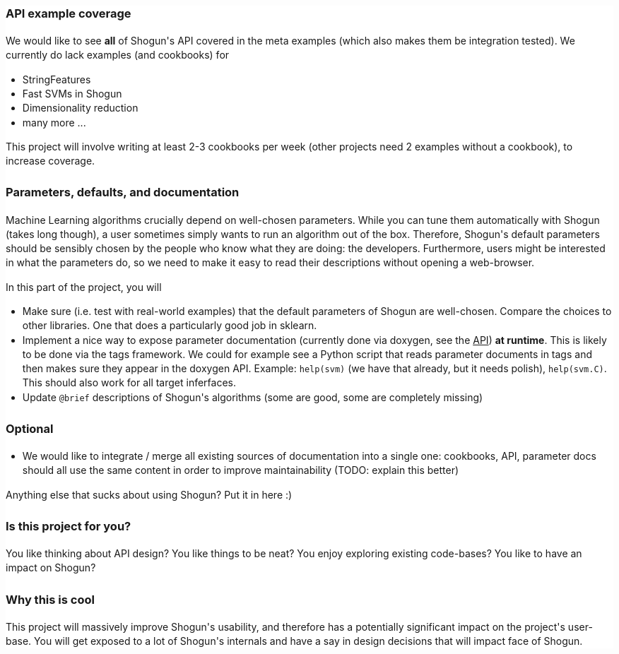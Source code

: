 ### API example coverage
We would like to see **all** of Shogun's API covered in the meta examples (which also makes them be integration tested). We currently do lack examples (and cookbooks) for

 * StringFeatures
 * Fast SVMs in Shogun
 * Dimensionality reduction
 * many more ...

This project will involve writing at least 2-3 cookbooks per week (other projects need 2 examples without a cookbook), to increase coverage.


### Parameters, defaults, and documentation
Machine Learning algorithms crucially depend on well-chosen parameters.
While you can tune them automatically with Shogun (takes long though), a user sometimes simply wants to run an algorithm out of the box.
Therefore, Shogun's default parameters should be sensibly chosen by the people who know what they are doing: the developers.
Furthermore, users might be interested in what the parameters do, so we need to make it easy to read their descriptions without opening a web-browser.

In this part of the project, you will

 * Make sure (i.e. test with real-world examples) that the default parameters of Shogun are well-chosen. Compare the choices to other libraries. One that does a particularly good job in sklearn.
 * Implement a nice way to expose parameter documentation (currently done via doxygen, see the [API](http://www.shogun-toolbox.org/api)) **at runtime**. This is likely to be done via the tags framework.  We could for example see a Python script that reads parameter documents in tags and then makes sure they appear in the doxygen API. Example: `help(svm)` (we have that already, but it needs polish), `help(svm.C)`. This should also work for all target inferfaces.
 * Update `@brief` descriptions of Shogun's algorithms (some are good, some are completely missing)


### Optional
* We would like to integrate / merge all existing sources of documentation into a single one: cookbooks, API, parameter docs should all use the same content in order to improve maintainability (TODO: explain this better)

Anything else that sucks about using Shogun?
Put it in here :)

### Is this project for you?
You like thinking about API design?
You like things to be neat?
You enjoy exploring existing code-bases?
You like to have an impact on Shogun?

### Why this is cool
This project will massively improve Shogun's usability, and therefore has a potentially significant impact on the project's user-base.
You will get exposed to a lot of Shogun's internals and have a say in design decisions that will impact face of Shogun.
